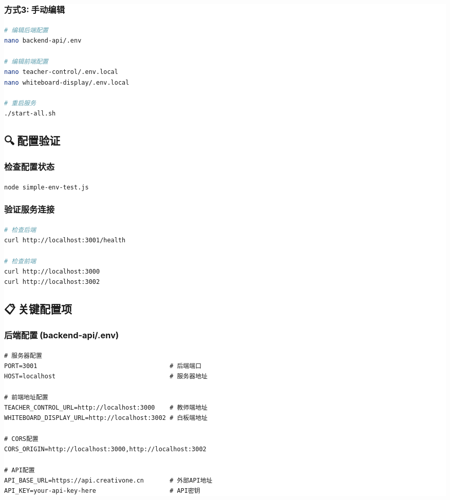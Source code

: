 ### 方式3: 手动编辑
```bash
# 编辑后端配置
nano backend-api/.env

# 编辑前端配置
nano teacher-control/.env.local
nano whiteboard-display/.env.local

# 重启服务
./start-all.sh
```

## 🔍 配置验证

### 检查配置状态
```bash
node simple-env-test.js
```

### 验证服务连接
```bash
# 检查后端
curl http://localhost:3001/health

# 检查前端
curl http://localhost:3000
curl http://localhost:3002
```

## 📋 关键配置项

### 后端配置 (backend-api/.env)
```env
# 服务器配置
PORT=3001                                    # 后端端口
HOST=localhost                               # 服务器地址

# 前端地址配置  
TEACHER_CONTROL_URL=http://localhost:3000    # 教师端地址
WHITEBOARD_DISPLAY_URL=http://localhost:3002 # 白板端地址

# CORS配置
CORS_ORIGIN=http://localhost:3000,http://localhost:3002

# API配置
API_BASE_URL=https://api.creativone.cn       # 外部API地址
API_KEY=your-api-key-here                    # API密钥
```
